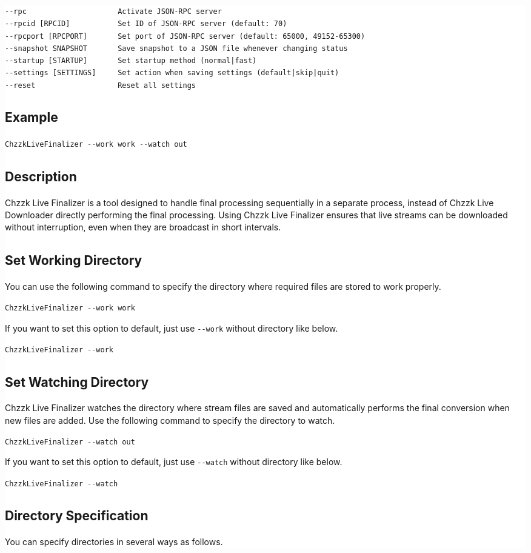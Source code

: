 ```
--rpc                     Activate JSON-RPC server
--rpcid [RPCID]           Set ID of JSON-RPC server (default: 70)
--rpcport [RPCPORT]       Set port of JSON-RPC server (default: 65000, 49152-65300)
--snapshot SNAPSHOT       Save snapshot to a JSON file whenever changing status
--startup [STARTUP]       Set startup method (normal|fast)
--settings [SETTINGS]     Set action when saving settings (default|skip|quit)
--reset                   Reset all settings
```

## Example
```powershell
ChzzkLiveFinalizer --work work --watch out
```

## Description
Chzzk Live Finalizer is a tool designed to handle final processing sequentially in a separate process, instead of Chzzk Live Downloader directly performing the final processing. Using Chzzk Live Finalizer ensures that live streams can be downloaded without interruption, even when they are broadcast in short intervals.

## Set Working Directory
You can use the following command to specify the directory where required files are stored to work properly.

```powershell
ChzzkLiveFinalizer --work work
```

If you want to set this option to default, just use `--work` without directory like below.

```powershell
ChzzkLiveFinalizer --work
```

## Set Watching Directory
Chzzk Live Finalizer watches the directory where stream files are saved and automatically performs the final conversion when new files are added. Use the following command to specify the directory to watch.

```powershell
ChzzkLiveFinalizer --watch out
```

If you want to set this option to default, just use `--watch` without directory like below.

```powershell
ChzzkLiveFinalizer --watch
```

## Directory Specification
You can specify directories in several ways as follows.
